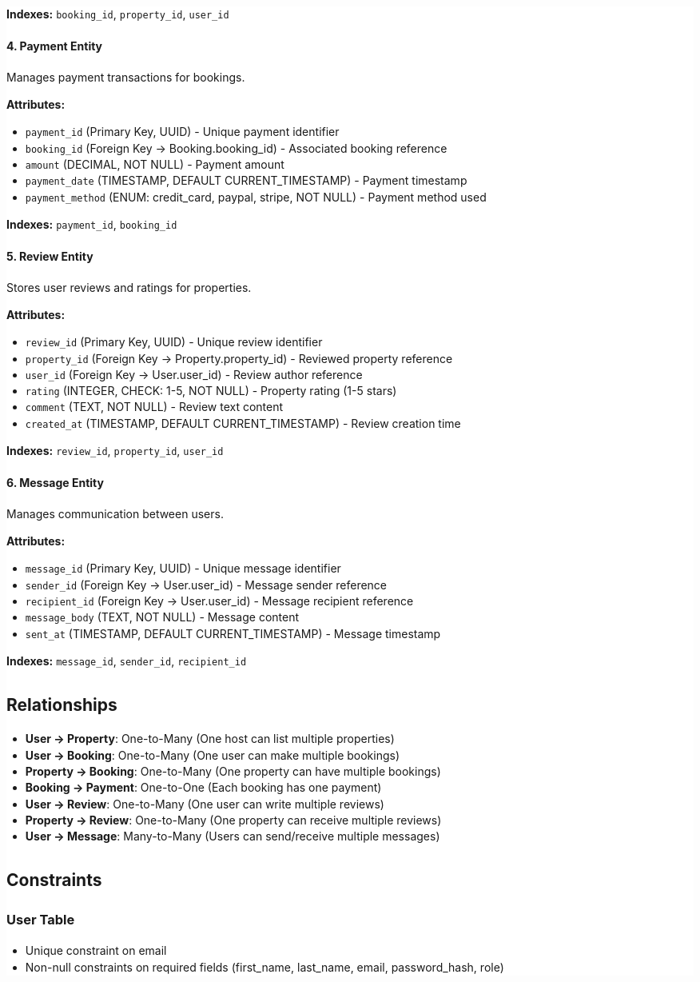 **Indexes:** `booking_id`, `property_id`, `user_id`

#### 4. Payment Entity
Manages payment transactions for bookings.

**Attributes:**
- `payment_id` (Primary Key, UUID) - Unique payment identifier
- `booking_id` (Foreign Key → Booking.booking_id) - Associated booking reference
- `amount` (DECIMAL, NOT NULL) - Payment amount
- `payment_date` (TIMESTAMP, DEFAULT CURRENT_TIMESTAMP) - Payment timestamp
- `payment_method` (ENUM: credit_card, paypal, stripe, NOT NULL) - Payment method used

**Indexes:** `payment_id`, `booking_id`

#### 5. Review Entity
Stores user reviews and ratings for properties.

**Attributes:**
- `review_id` (Primary Key, UUID) - Unique review identifier
- `property_id` (Foreign Key → Property.property_id) - Reviewed property reference
- `user_id` (Foreign Key → User.user_id) - Review author reference
- `rating` (INTEGER, CHECK: 1-5, NOT NULL) - Property rating (1-5 stars)
- `comment` (TEXT, NOT NULL) - Review text content
- `created_at` (TIMESTAMP, DEFAULT CURRENT_TIMESTAMP) - Review creation time

**Indexes:** `review_id`, `property_id`, `user_id`

#### 6. Message Entity
Manages communication between users.

**Attributes:**
- `message_id` (Primary Key, UUID) - Unique message identifier
- `sender_id` (Foreign Key → User.user_id) - Message sender reference
- `recipient_id` (Foreign Key → User.user_id) - Message recipient reference
- `message_body` (TEXT, NOT NULL) - Message content
- `sent_at` (TIMESTAMP, DEFAULT CURRENT_TIMESTAMP) - Message timestamp

**Indexes:** `message_id`, `sender_id`, `recipient_id`

## Relationships

- **User → Property**: One-to-Many (One host can list multiple properties)
- **User → Booking**: One-to-Many (One user can make multiple bookings)
- **Property → Booking**: One-to-Many (One property can have multiple bookings)
- **Booking → Payment**: One-to-One (Each booking has one payment)
- **User → Review**: One-to-Many (One user can write multiple reviews)
- **Property → Review**: One-to-Many (One property can receive multiple reviews)
- **User → Message**: Many-to-Many (Users can send/receive multiple messages)

## Constraints

### User Table
- Unique constraint on email
- Non-null constraints on required fields (first_name, last_name, email, password_hash, role)
